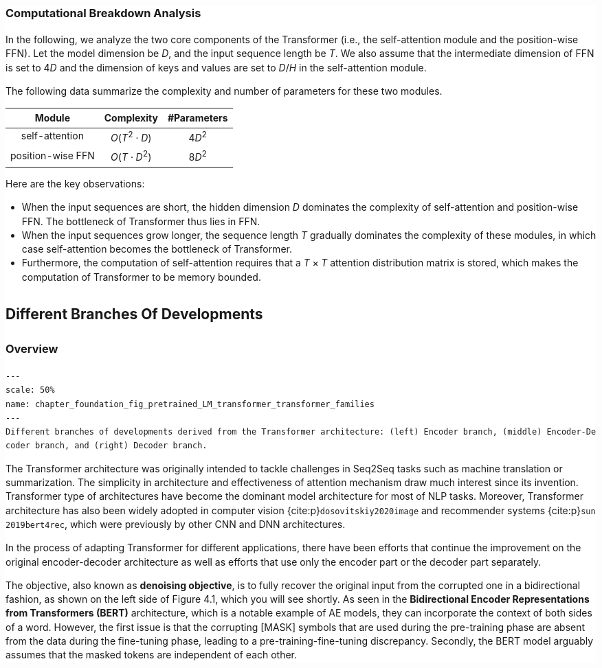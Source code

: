 ### Computational Breakdown Analysis

In the following, we analyze the two core components of the Transformer (i.e., the self-attention module and the position-wise FFN). Let the model dimension be $D$, and the input sequence length be $T$. We also assume that the intermediate dimension of FFN is set to $4D$ and the dimension of keys and values are set to $D/H$ in the self-attention module.

The following data summarize the complexity and number of parameters for these two modules.

| Module | Complexity | #Parameters |
| :---: | :---: | :---: |
| self-attention | $O\left(T^2 \cdot D\right)$ | $4 D^2$ |
| position-wise FFN | $O\left(T \cdot D^2\right)$ | $8 D^2$ |

Here are the key observations:
* When the input sequences are short, the hidden dimension $D$ dominates the complexity of self-attention and position-wise FFN. The bottleneck of Transformer thus lies in FFN.
* When the input sequences grow longer, the sequence length $T$ gradually dominates the complexity of these modules, in which case self-attention becomes the bottleneck of Transformer.
* Furthermore, the computation of self-attention requires that a $T \times T$ attention distribution matrix is stored, which makes the computation of Transformer to be memory bounded. 


## Different Branches Of Developments

### Overview


```{figure} ../img/chapter_foundation/pretrainedLM/Transformer_arch/transformer_families.png
---
scale: 50%
name: chapter_foundation_fig_pretrained_LM_transformer_transformer_families
---
Different branches of developments derived from the Transformer architecture: (left) Encoder branch, (middle) Encoder-Decoder branch, and (right) Decoder branch.
```

The Transformer architecture was originally intended to tackle challenges in Seq2Seq tasks such as machine translation or summarization. The simplicity in architecture and effectiveness of attention mechanism draw much interest since its invention. Transformer type of architectures have become the dominant model architecture for most of NLP tasks. Moreover, Transformer architecture has also been widely adopted in computer vision {cite:p}`dosovitskiy2020image` and recommender systems {cite:p}`sun2019bert4rec`, which were previously by other CNN and DNN architectures. 

In the process of adapting Transformer for different applications, there have been efforts that continue the improvement on the original encoder-decoder architecture as well as efforts that use only the encoder part or the decoder part separately. 


The objective, also known as **denoising objective**, is to fully recover the original input from the corrupted one in a bidirectional fashion, as shown on the left side of Figure 4.1, which you will see shortly. As seen in the **Bidirectional Encoder Representations from Transformers (BERT)** architecture, which is a notable example of AE models, they can incorporate the context of both sides of a word. However, the first issue is that the corrupting [MASK] symbols that are used during the pre-training phase are absent from the data during the fine-tuning phase, leading to a pre-training-fine-tuning discrepancy. Secondly, the BERT model arguably assumes that the masked tokens are independent of each other.
